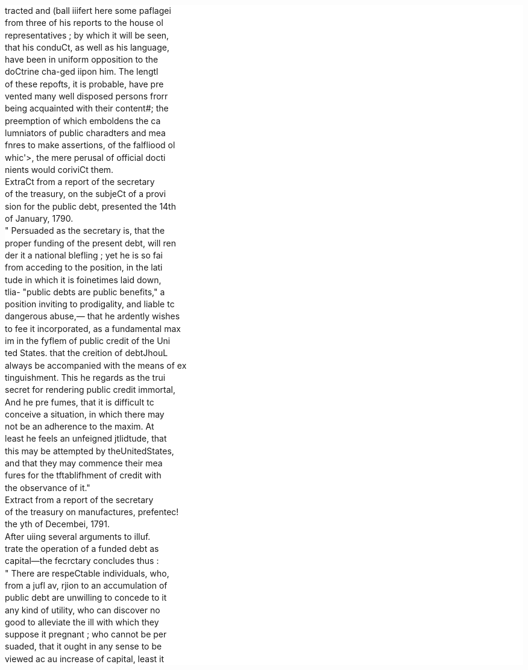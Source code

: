 tracted and (ball iiifert here some paflagei  
from three of his reports to the house ol  
representatives ; by which it will be seen,  
that his conduCt, as well as his language,  
have been in uniform opposition to the  
doCtrine cha-ged iipon him. The lengtl  
of these repofts, it is probable, have pre­  
vented many well disposed persons frorr  
being acquainted with their content#; the  
preemption of which emboldens the ca­  
lumniators of public charadters and mea­  
fnres to make assertions, of the falfliood ol  
whic&#x27;&gt;, the mere perusal of official docti­  
nients would coriviCt them.  
ExtraCt from a report of the secretary  
of the treasury, on the subjeCt of a provi­  
sion for the public debt, presented the 14th  
of January, 1790.  
&quot; Persuaded as the secretary is, that the  
proper funding of the present debt, will ren­  
der it a national blefling ; yet he is so fai  
from acceding to the position, in the lati­  
tude in which it is foinetimes laid down,  
tlia- &quot;public debts are public benefits,&quot; a  
position inviting to prodigality, and liable tc  
dangerous abuse,— that he ardently wishes  
to fee it incorporated, as a fundamental max  
im in the fyflem of public credit of the Uni­  
ted States. that the creition of debtJhouL  
always be accompanied with the means of ex­  
tinguishment. This he regards as the trui  
secret for rendering public credit immortal,  
And he pre fumes, that it is difficult tc  
conceive a situation, in which there may  
not be an adherence to the maxim. At  
least he feels an unfeigned jtlidtude, that  
this may be attempted by theUnitedStates,  
and that they may commence their mea  
fures for the tftablifhment of credit with  
the observance of it.&quot;  
Extract from a report of the secretary  
of the treasury on manufactures, prefentec!  
the yth of Decembei, 1791.  
After uiing several arguments to illuf.  
trate the operation of a funded debt as  
capital—the fecrctary concludes thus :   
&quot; There are respeCtable individuals, who,  
from a jufl av, rjion to an accumulation of  
public debt are unwilling to concede to it  
any kind of utility, who can discover no  
good to alleviate the ill with which they  
suppose it pregnant ; who cannot be per­  
suaded, that it ought in any sense to be  
viewed ac au increase of capital, least it  
  